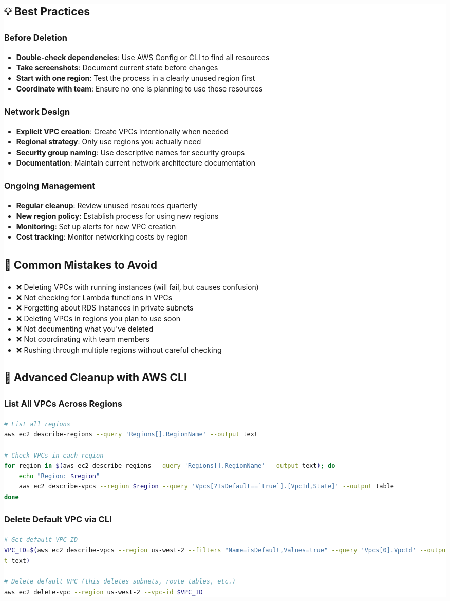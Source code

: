 ## 💡 Best Practices

### Before Deletion
- **Double-check dependencies**: Use AWS Config or CLI to find all resources
- **Take screenshots**: Document current state before changes
- **Start with one region**: Test the process in a clearly unused region first
- **Coordinate with team**: Ensure no one is planning to use these resources

### Network Design
- **Explicit VPC creation**: Create VPCs intentionally when needed
- **Regional strategy**: Only use regions you actually need
- **Security group naming**: Use descriptive names for security groups
- **Documentation**: Maintain current network architecture documentation

### Ongoing Management
- **Regular cleanup**: Review unused resources quarterly
- **New region policy**: Establish process for using new regions
- **Monitoring**: Set up alerts for new VPC creation
- **Cost tracking**: Monitor networking costs by region

## 🚨 Common Mistakes to Avoid

- ❌ Deleting VPCs with running instances (will fail, but causes confusion)
- ❌ Not checking for Lambda functions in VPCs
- ❌ Forgetting about RDS instances in private subnets
- ❌ Deleting VPCs in regions you plan to use soon
- ❌ Not documenting what you've deleted
- ❌ Not coordinating with team members
- ❌ Rushing through multiple regions without careful checking

## 🔧 Advanced Cleanup with AWS CLI

### List All VPCs Across Regions
```bash
# List all regions
aws ec2 describe-regions --query 'Regions[].RegionName' --output text

# Check VPCs in each region
for region in $(aws ec2 describe-regions --query 'Regions[].RegionName' --output text); do
    echo "Region: $region"
    aws ec2 describe-vpcs --region $region --query 'Vpcs[?IsDefault==`true`].[VpcId,State]' --output table
done
```

### Delete Default VPC via CLI
```bash
# Get default VPC ID
VPC_ID=$(aws ec2 describe-vpcs --region us-west-2 --filters "Name=isDefault,Values=true" --query 'Vpcs[0].VpcId' --output text)

# Delete default VPC (this deletes subnets, route tables, etc.)
aws ec2 delete-vpc --region us-west-2 --vpc-id $VPC_ID
```
